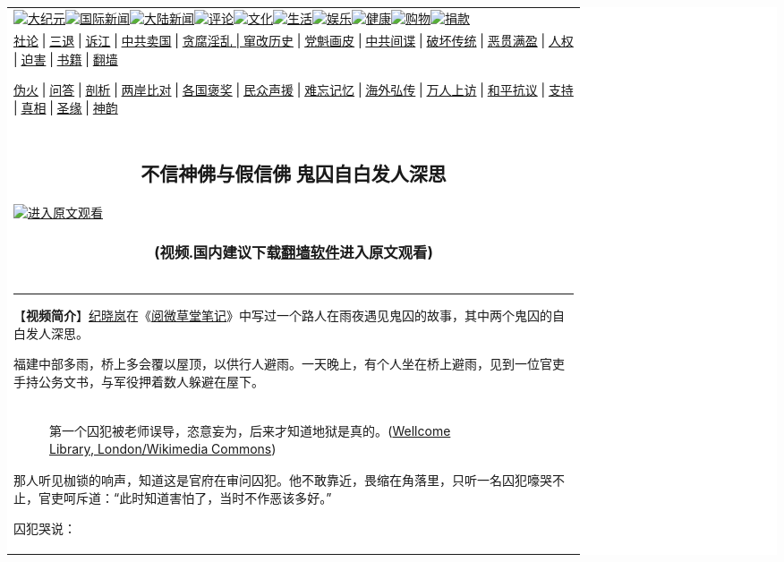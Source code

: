 <a name="1" id="1" target="_blank"></a><span id="1"></span>
<table border="0"><tr><td colspan="2" VALIGN=TOP><a href="https://github.com/eqzow2704/djy/blob/master/gb/nsc413.md#1"><img src="https://raw.githubusercontent.com/eqzow2704/www/master/t/djy/1.jpg" title="大纪元"></a><a href="https://github.com/eqzow2704/djy/blob/master/gb/n24hr.md#1"><img src="https://raw.githubusercontent.com/eqzow2704/www/master/t/djy/3.jpg" title="国际新闻"></a><a href="https://github.com/eqzow2704/djy/blob/master/gb/nsc413.md#1"><img src="https://raw.githubusercontent.com/eqzow2704/www/master/t/djy/4.jpg" title="大陆新闻"></a><a href="https://github.com/eqzow2704/djy/blob/master/gb/news392.md#1"><img src="https://raw.githubusercontent.com/eqzow2704/www/master/t/djy/5.jpg" title="评论"></a><a href="https://github.com/eqzow2704/djy/blob/master/gb/news2007.md#1"><img src="https://raw.githubusercontent.com/eqzow2704/www/master/t/djy/6.jpg" title="文化"></a><a href="https://github.com/eqzow2704/djy/blob/master/gb/news2008.md#1"><img src="https://raw.githubusercontent.com/eqzow2704/www/master/t/djy/7.jpg" title="生活"></a><a href="https://github.com/eqzow2704/djy/blob/master/gb/ncyule.md#1"><img src="https://raw.githubusercontent.com/eqzow2704/www/master/t/djy/8.jpg" title="娱乐"></a><a href="https://github.com/eqzow2704/djy/blob/master/gb/nsc1002.md#1"><img src="https://raw.githubusercontent.com/eqzow2704/www/master/t/djy/9.jpg" title="健康"><a href="https://www.youlucky.com"><img src="https://raw.githubusercontent.com/eqzow2704/www/master/t/djy/10.jpg" title="购物"></a><a href="https://www.supportepoch.org/donation?utm_medium=epochtimes&utm_source=referral&utm_campaign=donate_button_djyhomepage"><img src="https://raw.githubusercontent.com/eqzow2704/www/master/t/djy/12.jpg" title="捐款"></a></td></tr>
<tr><td colspan="2" VALIGN=TOP><a target="_blank" href="https://git.io/fjCRf">社论</a> | <a target="_blank" href="https://github.com/eqzow2704/djy/blob/master/gb/nf5657.md#1">三退</a> | <a target="_blank" href="https://github.com/eqzow2704/djy/blob/master/gb/nf6123.md#1">诉江</a> | <a target="_blank" href="https://github.com/eqzow2704/djy/blob/master/gb/nf1176117.md#1">中共卖国</a> | <a target="_blank" href="https://github.com/eqzow2704/djy/blob/master/gb/nf5773.md#1">贪腐淫乱 | <a target="_blank" href="https://github.com/eqzow2704/djy/blob/master/gb/nf1176115.md#1">窜改历史</a> | <a target="_blank" href="https://github.com/eqzow2704/djy/blob/master/gb/nf1176107.md#1">党魁画皮</a> | <a target="_blank" href="https://github.com/eqzow2704/djy/blob/master/gb/nf1320400.md#1">中共间谍</a> | <a target="_blank" href="https://github.com/eqzow2704/djy/blob/master/gb/nf1176114.md#1">破坏传统</a> | <a target="_blank" href="https://github.com/eqzow2704/djy/blob/master/gb/nf5287.md#1">恶贯满盈</a> | <a target="_blank" href="https://github.com/eqzow2704/djy/blob/master/gb/ncid278.md#1">人权</a> | <a target="_blank" href="https://github.com/eqzow2704/djy/blob/master/gb/nf1176111.md#1">迫害</a> | <a target="_blank" href="https://github.com/eqzow2704/djy/blob/master/gb/nf1235328.md#1">书籍</a> | <a target="_blank" href="https://github.com/eqzow2704/www/blob/master/README.md?zsrh#1">翻墙</a></p><p><a target="_blank" href="https://github.com/eqzow2704/djy/blob/master/gb/nf5562.md#1">伪火</a> | <a target="_blank" href="https://github.com/eqzow2704/djy/blob/master/gb/nf4378.md#1">问答</a> | <a target="_blank" href="https://github.com/eqzow2704/djy/blob/master/gb/nf5792.md#1">剖析</a> | <a target="_blank" href="https://github.com/eqzow2704/djy/blob/master/gb/nf5735.md#1">两岸比对</a> | <a target="_blank" href="https://github.com/eqzow2704/djy/blob/master/gb/nf6119.md#1">各国褒奖</a> | <a target="_blank" href="https://github.com/eqzow2704/djy/blob/master/gb/nf6120.md#1">民众声援</a> | <a target="_blank" href="https://github.com/eqzow2704/djy/blob/master/gb/nf1188594.md#1">难忘记忆</a> | <a target="_blank" href="https://github.com/eqzow2704/djy/blob/master/gb/nf3180.md#1">海外弘传</a> | <a target="_blank" href="https://github.com/eqzow2704/djy/blob/master/gb/nf5410.md#1">万人上访</a> | <a target="_blank" href="https://github.com/eqzow2704/ntdtv/blob/master/gb/prog1530_1.md#1">和平抗议</a> | <a target="_blank" href="https://github.com/eqzow2704/djy/blob/master/gb/nf4386.md#1">支持</a> | <a target="_blank" href="https://github.com/eqzow2704/djy/blob/master/gb/nf4389.md#1">真相</a> | <a target="_blank" href="https://github.com/eqzow2704/djy/blob/master/gb/nf5790.md#1">圣缘</a> | <a target="_blank" href="https://github.com/eqzow2704/djy/blob/master/gb/nf4786.md#1">神韵</a></td></tr>
<tr><td VALIGN=TOP width="626"><h2 align=center>不信神佛与假信佛 鬼囚自白发人深思</h2>
<a href="https://git.io/JeRtl"><img width="600" src="https://raw.githubusercontent.com/eqzow2704/djy/master/gb/300/djtsp.jpg"title="进入原文观看"  alt="进入原文观看"></a><h3 align=center>(视频.国内建议下载<a href="https://git.io/JesJV">翻墙软件</a>进入原文观看)</h3>
<h6></h6>
<hr>
<p>【<strong>视频简介</strong>】<a href="https://github.com/eqzow2704/djy/blob/master/gb/tag/%E7%BA%AA%E6%99%93%E5%B2%9A.md">纪晓岚</a>在《<a href="https://github.com/eqzow2704/djy/blob/master/gb/tag/%E9%98%85%E5%BE%AE%E8%8D%89%E5%A0%82%E7%AC%94%E8%AE%B0.md">阅微草堂笔记</a>》中写过一个路人在雨夜遇见鬼囚的故事，其中两个鬼囚的自白发人深思。</p>
<p>福建中部多雨，桥上多会覆以屋顶，以供行人避雨。一天晚上，有个人坐在桥上避雨，见到一位官吏手持公务文书，与军役押着数人躲避在屋下。</p>
<figure id="attachment_11109668" style="width: 450px" class="wp-caption aligncenter"><a href="http://i.epochtimes.com/assets/uploads/2019/03/6cdce06ccace6e19d205f02d3be397c8.jpg"><img class="wp-image-11109668 size-medium" src="http://i.epochtimes.com/assets/uploads/2019/03/6cdce06ccace6e19d205f02d3be397c8-450x291.jpg" alt="" width="450" b="291" /></a><figcaption class="wp-caption-text">第一个囚犯被老师误导，恣意妄为，后来才知道地狱是真的。(<a href="https://commons.wikimedia.org/wiki/File:A_Chinese_man_beats_a_prisoner_Wellcome_V0041456.jpg?uselang=zh" target="_blank" rel="noopener noreferrer">Wellcome Library, London/Wikimedia Commons</a>)</figcaption></figure>
<p>那人听见枷锁的响声，知道这是官府在审问囚犯。他不敢靠近，畏缩在角落里，只听一名囚犯嚎哭不止，官吏呵斥道：“此时知道害怕了，当时不作恶该多好。”</p>
<p>囚犯哭说：</p>